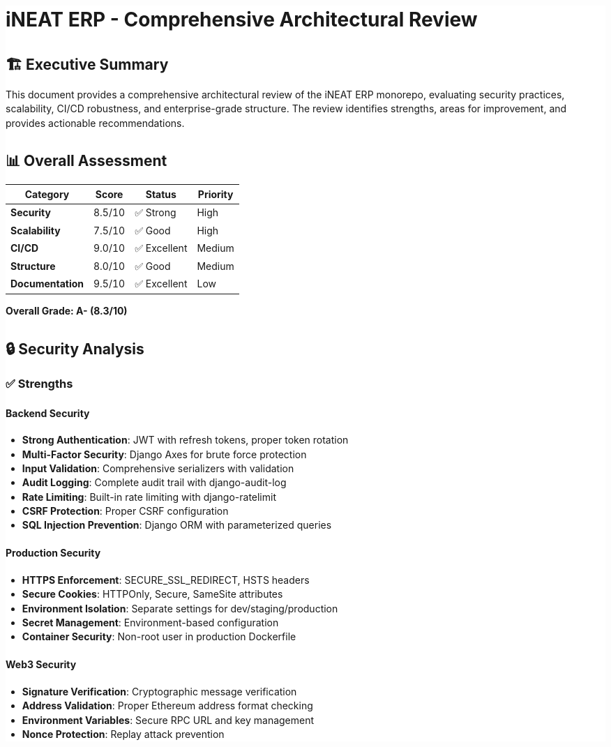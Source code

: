 # iNEAT ERP - Comprehensive Architectural Review

## 🏗️ **Executive Summary**

This document provides a comprehensive architectural review of the iNEAT ERP monorepo, evaluating security practices, scalability, CI/CD robustness, and enterprise-grade structure. The review identifies strengths, areas for improvement, and provides actionable recommendations.

## 📊 **Overall Assessment**

| Category | Score | Status | Priority |
|----------|-------|--------|----------|
| **Security** | 8.5/10 | ✅ Strong | High |
| **Scalability** | 7.5/10 | ✅ Good | High |
| **CI/CD** | 9.0/10 | ✅ Excellent | Medium |
| **Structure** | 8.0/10 | ✅ Good | Medium |
| **Documentation** | 9.5/10 | ✅ Excellent | Low |

**Overall Grade: A- (8.3/10)**

## 🔒 **Security Analysis**

### ✅ **Strengths**

#### **Backend Security**
- **Strong Authentication**: JWT with refresh tokens, proper token rotation
- **Multi-Factor Security**: Django Axes for brute force protection
- **Input Validation**: Comprehensive serializers with validation
- **Audit Logging**: Complete audit trail with django-audit-log
- **Rate Limiting**: Built-in rate limiting with django-ratelimit
- **CSRF Protection**: Proper CSRF configuration
- **SQL Injection Prevention**: Django ORM with parameterized queries

#### **Production Security**
- **HTTPS Enforcement**: SECURE_SSL_REDIRECT, HSTS headers
- **Secure Cookies**: HTTPOnly, Secure, SameSite attributes
- **Environment Isolation**: Separate settings for dev/staging/production
- **Secret Management**: Environment-based configuration
- **Container Security**: Non-root user in production Dockerfile

#### **Web3 Security**
- **Signature Verification**: Cryptographic message verification
- **Address Validation**: Proper Ethereum address format checking
- **Environment Variables**: Secure RPC URL and key management
- **Nonce Protection**: Replay attack prevention
